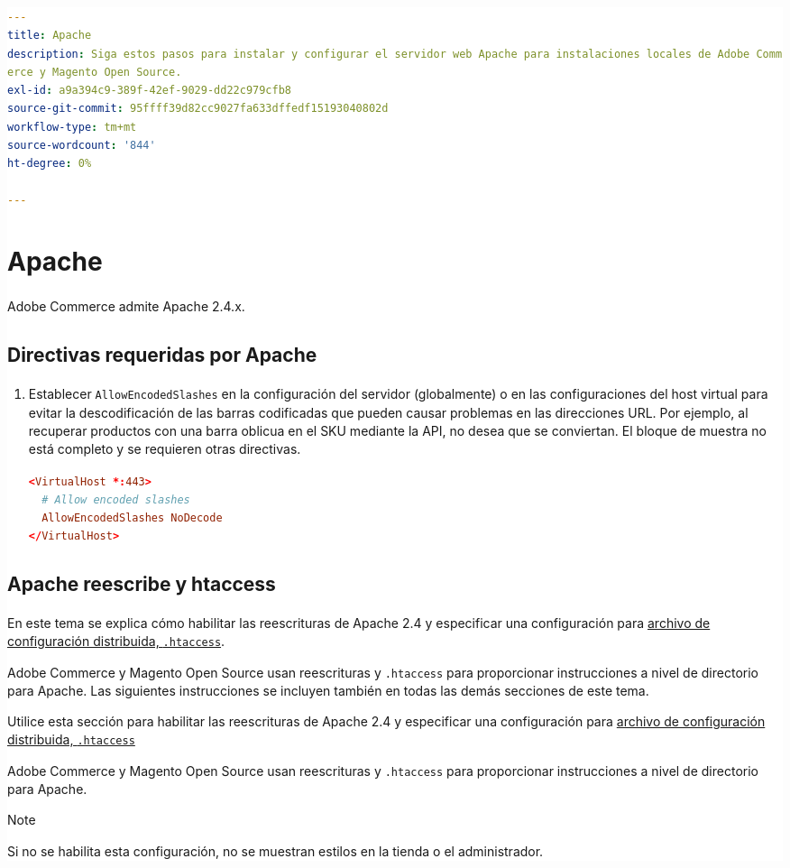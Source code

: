 ```yaml
---
title: Apache
description: Siga estos pasos para instalar y configurar el servidor web Apache para instalaciones locales de Adobe Commerce y Magento Open Source.
exl-id: a9a394c9-389f-42ef-9029-dd22c979cfb8
source-git-commit: 95ffff39d82cc9027fa633dffedf15193040802d
workflow-type: tm+mt
source-wordcount: '844'
ht-degree: 0%

---
```


# Apache

Adobe Commerce admite Apache 2.4.x.

## Directivas requeridas por Apache

1. Establecer `AllowEncodedSlashes` en la configuración del servidor (globalmente) o en las configuraciones del host virtual para evitar la descodificación de las barras codificadas que pueden causar problemas en las direcciones URL. Por ejemplo, al recuperar productos con una barra oblicua en el SKU mediante la API, no desea que se conviertan. El bloque de muestra no está completo y se requieren otras directivas.

   ```conf
   <VirtualHost *:443>
     # Allow encoded slashes
     AllowEncodedSlashes NoDecode
   </VirtualHost>
   ```

## Apache reescribe y htaccess

En este tema se explica cómo habilitar las reescrituras de Apache 2.4 y especificar una configuración para [archivo de configuración distribuida, `.htaccess`](https://httpd.apache.org/docs/current/howto/htaccess.html).

Adobe Commerce y Magento Open Source usan reescrituras y `.htaccess` para proporcionar instrucciones a nivel de directorio para Apache. Las siguientes instrucciones se incluyen también en todas las demás secciones de este tema.

Utilice esta sección para habilitar las reescrituras de Apache 2.4 y especificar una configuración para [archivo de configuración distribuida, `.htaccess`](https://httpd.apache.org/docs/current/howto/htaccess.html)

Adobe Commerce y Magento Open Source usan reescrituras y `.htaccess` para proporcionar instrucciones a nivel de directorio para Apache.

>[!NOTE]
>
>Si no se habilita esta configuración, no se muestran estilos en la tienda o el administrador.

